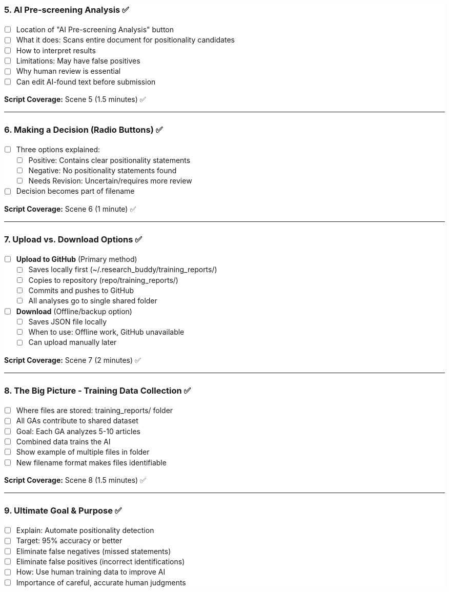 
### 5. AI Pre-screening Analysis ✅
- [ ] Location of "AI Pre-screening Analysis" button
- [ ] What it does: Scans entire document for positionality candidates
- [ ] How to interpret results
- [ ] Limitations: May have false positives
- [ ] Why human review is essential
- [ ] Can edit AI-found text before submission

**Script Coverage:** Scene 5 (1.5 minutes) ✅

---

### 6. Making a Decision (Radio Buttons) ✅
- [ ] Three options explained:
  - [ ] Positive: Contains clear positionality statements
  - [ ] Negative: No positionality statements found
  - [ ] Needs Revision: Uncertain/requires more review
- [ ] Decision becomes part of filename

**Script Coverage:** Scene 6 (1 minute) ✅

---

### 7. Upload vs. Download Options ✅
- [ ] **Upload to GitHub** (Primary method)
  - [ ] Saves locally first (~/.research_buddy/training_reports/)
  - [ ] Copies to repository (repo/training_reports/)
  - [ ] Commits and pushes to GitHub
  - [ ] All analyses go to single shared folder
- [ ] **Download** (Offline/backup option)
  - [ ] Saves JSON file locally
  - [ ] When to use: Offline work, GitHub unavailable
  - [ ] Can upload manually later

**Script Coverage:** Scene 7 (2 minutes) ✅

---

### 8. The Big Picture - Training Data Collection ✅
- [ ] Where files are stored: training_reports/ folder
- [ ] All GAs contribute to shared dataset
- [ ] Goal: Each GA analyzes 5-10 articles
- [ ] Combined data trains the AI
- [ ] Show example of multiple files in folder
- [ ] New filename format makes files identifiable

**Script Coverage:** Scene 8 (1.5 minutes) ✅

---

### 9. Ultimate Goal & Purpose ✅
- [ ] Explain: Automate positionality detection
- [ ] Target: 95% accuracy or better
- [ ] Eliminate false negatives (missed statements)
- [ ] Eliminate false positives (incorrect identifications)
- [ ] How: Use human training data to improve AI
- [ ] Importance of careful, accurate human judgments
